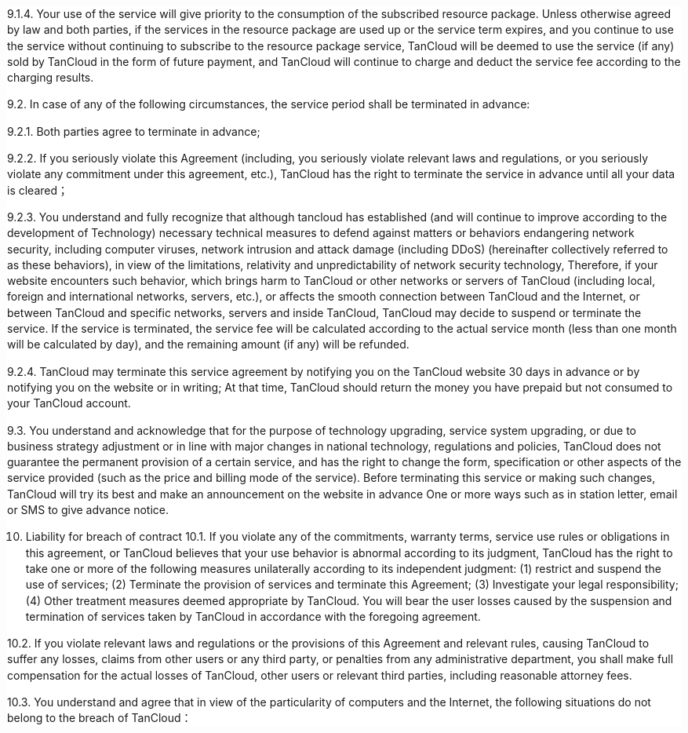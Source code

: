 9.1.4. Your use of the service will give priority to the consumption of the subscribed resource package. Unless otherwise agreed by law and both parties, if the services in the resource package are used up or the service term expires, and you continue to use the service without continuing to subscribe to the resource package service, TanCloud will be deemed to use the service (if any) sold by TanCloud in the form of future payment, and TanCloud will continue to charge and deduct the service fee according to the charging results.

9.2. In case of any of the following circumstances, the service period shall be terminated in advance:

9.2.1. Both parties agree to terminate in advance;

9.2.2. If you seriously violate this Agreement (including, you seriously violate relevant laws and regulations, or you seriously violate any commitment under this agreement, etc.), TanCloud has the right to terminate the service in advance until all your data is cleared；

9.2.3. You understand and fully recognize that although tancloud has established (and will continue to improve according to the development of Technology) necessary technical measures to defend against matters or behaviors endangering network security, including computer viruses, network intrusion and attack damage (including DDoS) (hereinafter collectively referred to as these behaviors), in view of the limitations, relativity and unpredictability of network security technology, Therefore, if your website encounters such behavior, which brings harm to TanCloud or other networks or servers of TanCloud (including local, foreign and international networks, servers, etc.), or affects the smooth connection between TanCloud and the Internet, or between TanCloud and specific networks, servers and inside TanCloud, TanCloud may decide to suspend or terminate the service. If the service is terminated, the service fee will be calculated according to the actual service month (less than one month will be calculated by day), and the remaining amount (if any) will be refunded.

9.2.4. TanCloud may terminate this service agreement by notifying you on the TanCloud website 30 days in advance or by notifying you on the website or in writing; At that time, TanCloud should return the money you have prepaid but not consumed to your TanCloud account.

9.3. You understand and acknowledge that for the purpose of technology upgrading, service system upgrading, or due to business strategy adjustment or in line with major changes in national technology, regulations and policies, TanCloud does not guarantee the permanent provision of a certain service, and has the right to change the form, specification or other aspects of the service provided (such as the price and billing mode of the service). Before terminating this service or making such changes, TanCloud will try its best and make an announcement on the website in advance One or more ways such as in station letter, email or SMS to give advance notice.

10. Liability for breach of contract
10.1. If you violate any of the commitments, warranty terms, service use rules or obligations in this agreement, or TanCloud believes that your use behavior is abnormal according to its judgment, TanCloud has the right to take one or more of the following measures unilaterally according to its independent judgment: (1) restrict and suspend the use of services; (2) Terminate the provision of services and terminate this Agreement; (3) Investigate your legal responsibility; (4) Other treatment measures deemed appropriate by TanCloud. You will bear the user losses caused by the suspension and termination of services taken by TanCloud in accordance with the foregoing agreement.

10.2. If you violate relevant laws and regulations or the provisions of this Agreement and relevant rules, causing TanCloud to suffer any losses, claims from other users or any third party, or penalties from any administrative department, you shall make full compensation for the actual losses of TanCloud, other users or relevant third parties, including reasonable attorney fees.

10.3. You understand and agree that in view of the particularity of computers and the Internet, the following situations do not belong to the breach of TanCloud：
